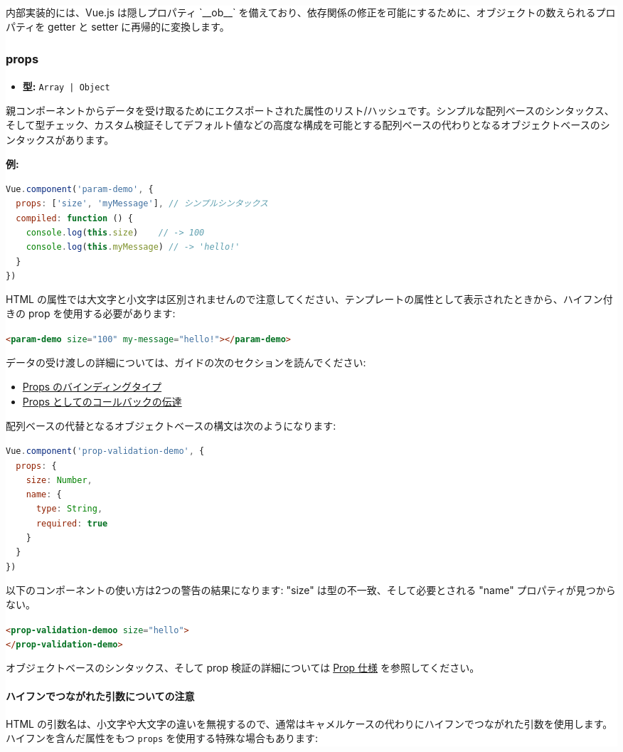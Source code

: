 <p class="tip">内部実装的には、Vue.js は隠しプロパティ `__ob__` を備えており、依存関係の修正を可能にするために、オブジェクトの数えられるプロパティを getter と setter に再帰的に変換します。</p>

### props

- **型:** `Array | Object`

親コンポーネントからデータを受け取るためにエクスポートされた属性のリスト/ハッシュです。シンプルな配列ベースのシンタックス、そして型チェック、カスタム検証そしてデフォルト値などの高度な構成を可能とする配列ベースの代わりとなるオブジェクトベースのシンタックスがあります。

**例:**

``` js
Vue.component('param-demo', {
  props: ['size', 'myMessage'], // シンプルシンタックス
  compiled: function () {
    console.log(this.size)    // -> 100
    console.log(this.myMessage) // -> 'hello!'
  }
})
```

HTML の属性では大文字と小文字は区別されませんので注意してください、テンプレートの属性として表示されたときから、ハイフン付きの prop を使用する必要があります:

``` html
<param-demo size="100" my-message="hello!"></param-demo>
```

データの受け渡しの詳細については、ガイドの次のセクションを読んでください:

- [Props のバインディングタイプ](/guide/components.html#Props_のバインディングタイプ)
- [Props としてのコールバックの伝達](/guide/components.html#Props_としてのコールバックの伝達)

配列ベースの代替となるオブジェクトベースの構文は次のようになります:

``` js
Vue.component('prop-validation-demo', {
  props: {
    size: Number,
    name: {
      type: String,
      required: true
    }
  }
})
```

以下のコンポーネントの使い方は2つの警告の結果になります: "size" は型の不一致、そして必要とされる "name" プロパティが見つからない。

``` html
<prop-validation-demoo size="hello">
</prop-validation-demo>
```

オブジェクトベースのシンタックス、そして prop 検証の詳細については [Prop 仕様](/guide/components.html#Prop_仕様) を参照してください。

#### ハイフンでつながれた引数についての注意

HTML の引数名は、小文字や大文字の違いを無視するので、通常はキャメルケースの代わりにハイフンでつながれた引数を使用します。ハイフンを含んだ属性をもつ `props` を使用する特殊な場合もあります:
